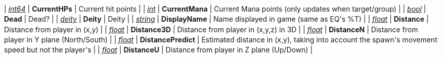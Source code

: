 | [_int64_](datatype-int64.md)           | **CurrentHPs**                      | Current hit points                                                                                                                                                                                                                                                                                                                                                                                                                                                                                          |
| [_int_](datatype-int.md)               | **CurrentMana**                     | Current Mana points (only updates when target/group)                                                                                                                                                                                                                                                                                                                                                                                                                                                        |
| [_bool_](datatype-bool.md)             | **Dead**                            | Dead?                                                                                                                                                                                                                                                                                                                                                                                                                                                                                                       |
| [_deity_](datatype-deity.md)           | **Deity**                           | Deity                                                                                                                                                                                                                                                                                                                                                                                                                                                                                                       |
| [_string_](datatype-string.md)         | **DisplayName**                     | Name displayed in game (same as EQ's %T)                                                                                                                                                                                                                                                                                                                                                                                                                                                                    |
| [_float_](datatype-float.md)           | **Distance**                        | Distance from player in (x,y)                                                                                                                                                                                                                                                                                                                                                                                                                                                                               |
| [_float_](datatype-float.md)           | **Distance3D**                      | Distance from player in (x,y,z) in 3D                                                                                                                                                                                                                                                                                                                                                                                                                                                                       |
| [_float_](datatype-float.md)           | **DistanceN**                       | Distance from player in Y plane (North/South)                                                                                                                                                                                                                                                                                                                                                                                                                                                               |
| [_float_](datatype-float.md)           | **DistancePredict**                 | Estimated distance in (x,y), taking into account the spawn's movement speed but not the player's                                                                                                                                                                                                                                                                                                                                                                                                            |
| [_float_](datatype-float.md)           | **DistanceU**                       | Distance from player in Z plane (Up/Down)                                                                                                                                                                                                                                                                                                                                                                                                                                                                   |